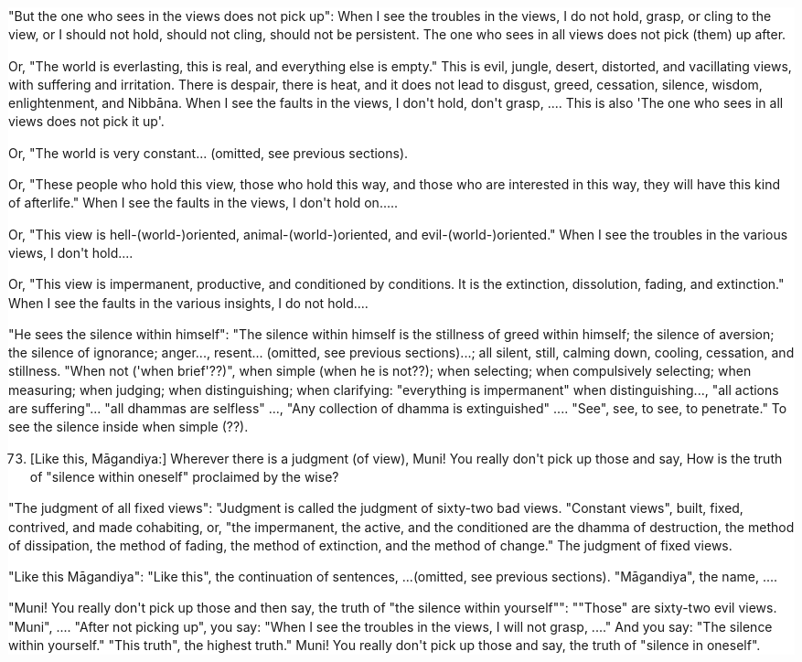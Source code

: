 "But the one who sees in the views does not pick up": When I see the troubles in
the views, I do not hold, grasp, or cling to the view, or I should not hold,
should not cling, should not be persistent. The one who sees in all views does
not pick (them) up after.

Or, "The world is everlasting, this is real, and everything else is empty." This
is evil, jungle, desert, distorted, and vacillating views, with suffering and
irritation. There is despair, there is heat, and it does not lead to disgust,
greed, cessation, silence, wisdom, enlightenment, and Nibbāna. When I see the
faults in the views, I don't hold, don't grasp, .... This is also 'The one who
sees in all views does not pick it up'.

Or, "The world is very constant... (omitted, see previous sections).

Or, "These people who hold this view, those who hold this way, and those who are
interested in this way, they will have this kind of afterlife." When I see the
faults in the views, I don't hold on.....

Or, "This view is hell-(world-)oriented, animal-(world-)oriented, and
evil-(world-)oriented." When I see the troubles in the various views, I don't
hold....

Or, "This view is impermanent, productive, and conditioned by conditions. It is
the extinction, dissolution, fading, and extinction." When I see the faults in
the various insights, I do not hold....

"He sees the silence within himself": "The silence within himself is the
stillness of greed within himself; the silence of aversion; the silence of
ignorance; anger..., resent... (omitted, see previous sections)...; all silent,
still, calming down, cooling, cessation, and stillness. "When not ('when
brief'??)", when simple (when he is not??); when selecting; when compulsively
selecting; when measuring; when judging; when distinguishing; when clarifying:
"everything is impermanent" when distinguishing..., "all actions are
suffering"... "all dhammas are selfless" ..., "Any collection of dhamma is
extinguished" .... "See", see, to see, to penetrate." To see the silence inside
when simple (??).

73. [Like this, Māgandiya:] Wherever there is a judgment (of view), Muni! You really
    don't pick up those and say,
How is the truth of "silence within oneself" proclaimed by the wise?

"The judgment of all fixed views": "Judgment is called the judgment of sixty-two
bad views. "Constant views", built, fixed, contrived, and made cohabiting, or,
"the impermanent, the active, and the conditioned are the dhamma of destruction,
the method of dissipation, the method of fading, the method of extinction, and
the method of change." The judgment of fixed views.

"Like this Māgandiya": "Like this", the continuation of sentences, ...(omitted,
see previous sections). "Māgandiya", the name, ....

"Muni! You really don't pick up those and then say, the truth of "the silence
within yourself"": ""Those" are sixty-two evil views. "Muni", .... "After not
picking up", you say: "When I see the troubles in the views, I will not grasp,
...." And you say: "The silence within yourself." "This truth", the highest
truth." Muni! You really don't pick up those and say, the truth of "silence in
oneself".
